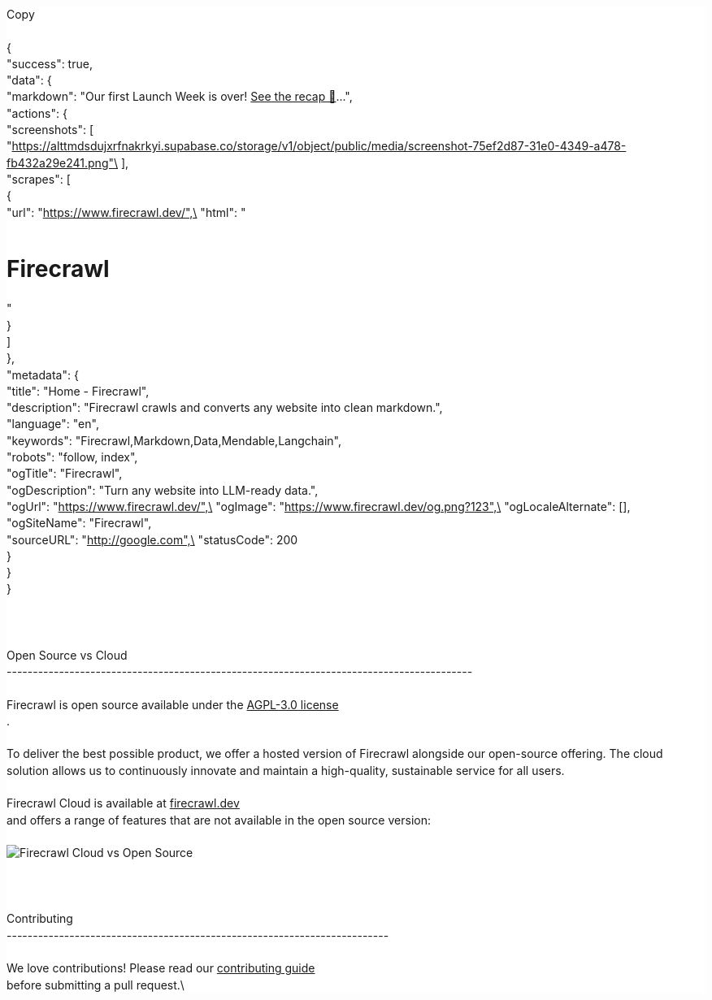 Copy\
\
    {\
      "success": true,\
      "data": {\
        "markdown": "Our first Launch Week is over! [See the recap 🚀](blog/firecrawl-launch-week-1-recap.md)...",\
        "actions": {\
          "screenshots": [\
            "https://alttmdsdujxrfnakrkyi.supabase.co/storage/v1/object/public/media/screenshot-75ef2d87-31e0-4349-a478-fb432a29e241.png"\
          ],\
          "scrapes": [\
            {\
              "url": "https://www.firecrawl.dev/",\
              "html": "<html><body><h1>Firecrawl</h1></body></html>"\
            }\
          ]\
        },\
        "metadata": {\
          "title": "Home - Firecrawl",\
          "description": "Firecrawl crawls and converts any website into clean markdown.",\
          "language": "en",\
          "keywords": "Firecrawl,Markdown,Data,Mendable,Langchain",\
          "robots": "follow, index",\
          "ogTitle": "Firecrawl",\
          "ogDescription": "Turn any website into LLM-ready data.",\
          "ogUrl": "https://www.firecrawl.dev/",\
          "ogImage": "https://www.firecrawl.dev/og.png?123",\
          "ogLocaleAlternate": [],\
          "ogSiteName": "Firecrawl",\
          "sourceURL": "http://google.com",\
          "statusCode": 200\
        }\
      }\
    }\
\
[​](node.md#open-source-vs-cloud)\
\
Open Source vs Cloud\
-----------------------------------------------------------------------------------------\
\
Firecrawl is open source available under the [AGPL-3.0 license](https://github.com/mendableai/firecrawl/blob/main/LICENSE)\
.\
\
To deliver the best possible product, we offer a hosted version of Firecrawl alongside our open-source offering. The cloud solution allows us to continuously innovate and maintain a high-quality, sustainable service for all users.\
\
Firecrawl Cloud is available at [firecrawl.dev](https://firecrawl.dev/)\
 and offers a range of features that are not available in the open source version:\
\
![Firecrawl Cloud vs Open Source](https://mintlify.s3.us-west-1.amazonaws.com/firecrawl/images/open-source-cloud.png)\
\
[​](node.md#contributing)\
\
Contributing\
-------------------------------------------------------------------------\
\
We love contributions! Please read our [contributing guide](https://github.com/mendableai/firecrawl/blob/main/CONTRIBUTING.md)\
 before submitting a pull request.\
